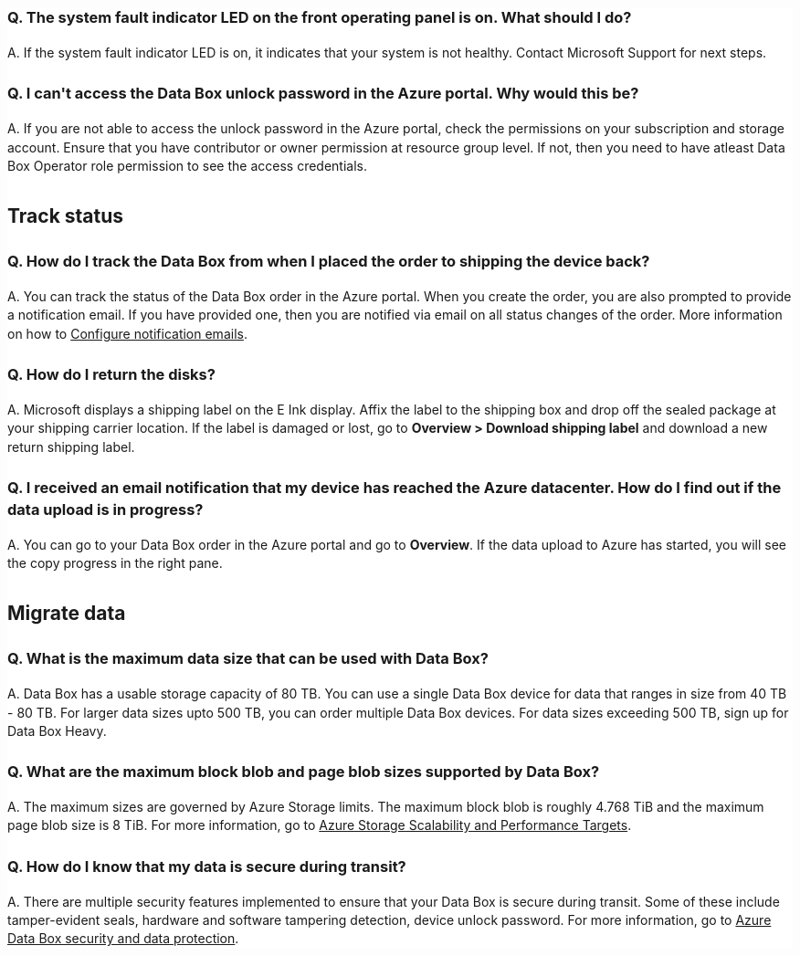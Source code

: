 ### Q. The system fault indicator LED on the front operating panel is on. What should I do?
A. If the system fault indicator LED is on, it indicates that your system is not healthy. Contact Microsoft Support for next steps.

### Q. I can't access the Data Box unlock password in the Azure portal. Why would this be?
A. If you are not able to access the unlock password in the Azure portal, check the permissions on your subscription and storage account. Ensure that you have contributor or owner permission at resource group level. If not, then you need to have atleast Data Box Operator role permission to see the access credentials.

## Track status

### Q. How do I track the Data Box from when I placed the order to shipping the device back? 
A.  You can track the status of the Data Box order in the Azure portal. When you create the order, you are also prompted to provide a notification email. If you have provided one, then you are notified via email on all status changes of the order. More information on how to [Configure notification emails](data-box-portal-ui-admin.md#edit-notification-details).

### Q. How do I return the disks? 
A.  Microsoft displays a shipping label on the E Ink display. Affix the label to the shipping box and drop off the sealed package at your shipping carrier location. If the label is damaged or lost, go to **Overview > Download shipping label** and download a new return shipping label.

### Q. I received an email notification that my device has reached the Azure datacenter. How do I find out if the data upload is in progress?
A. You can go to your Data Box order in the Azure portal and go to **Overview**. If the data upload to Azure has started, you will see the copy progress in the right pane. 

## Migrate data

### Q. What is the maximum data size that can be used with Data Box?  
A.  Data Box has a usable storage capacity of 80 TB. You can use a single Data Box device for data that ranges in size from 40 TB - 80 TB. For larger data sizes upto 500 TB, you can order multiple Data Box devices. For data sizes exceeding 500 TB, sign up for Data Box Heavy.  

### Q. What are the maximum block blob and page blob sizes supported by Data Box? 
A.  The maximum sizes are governed by Azure Storage limits. The maximum block blob is roughly 4.768 TiB and the maximum page blob size is 8 TiB. For more information, go to [Azure Storage Scalability and Performance Targets](../storage/common/storage-scalability-targets.md). 

### Q. How do I know that my data is secure during transit? 
A. There are multiple security features implemented to ensure that your Data Box is secure during transit. Some of these include tamper-evident seals, hardware and software tampering detection, device unlock password. For more information, go to [Azure Data Box security and data protection](data-box-security.md).
